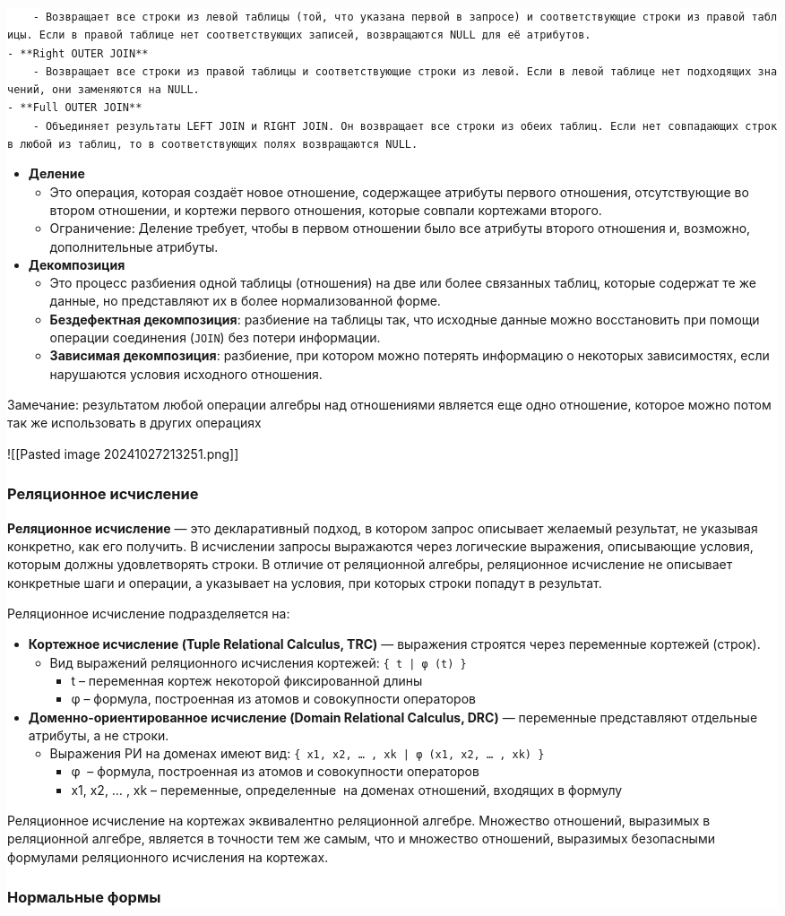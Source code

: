 		- Возвращает все строки из левой таблицы (той, что указана первой в запросе) и соответствующие строки из правой таблицы. Если в правой таблице нет соответствующих записей, возвращаются NULL для её атрибутов.
	- **Right OUTER JOIN**
		- Возвращает все строки из правой таблицы и соответствующие строки из левой. Если в левой таблице нет подходящих значений, они заменяются на NULL.
	- **Full OUTER JOIN**
		- Объединяет результаты LEFT JOIN и RIGHT JOIN. Он возвращает все строки из обеих таблиц. Если нет совпадающих строк в любой из таблиц, то в соответствующих полях возвращаются NULL.
- **Деление**
	- Это операция, которая создаёт новое отношение, содержащее атрибуты первого отношения, отсутствующие во втором отношении, и кортежи первого отношения, которые совпали кортежами второго.
	- Ограничение: Деление требует, чтобы в первом отношении было все атрибуты второго отношения и, возможно, дополнительные атрибуты.
- **Декомпозиция**
	- Это процесс разбиения одной таблицы (отношения) на две или более связанных таблиц, которые содержат те же данные, но представляют их в более нормализованной форме.
	- **Бездефектная декомпозиция**: разбиение на таблицы так, что исходные данные можно восстановить при помощи операции соединения (`JOIN`) без потери информации.
	- **Зависимая декомпозиция**: разбиение, при котором можно потерять информацию о некоторых зависимостях, если нарушаются условия исходного отношения.

Замечание: результатом любой операции алгебры над отношениями является еще одно отношение, которое можно потом так же использовать в других операциях

![[Pasted image 20241027213251.png]]

### Реляционное исчисление

**Реляционное исчисление** — это декларативный подход, в котором запрос описывает желаемый результат, не указывая конкретно, как его получить. В исчислении запросы выражаются через логические выражения, описывающие условия, которым должны удовлетворять строки. В отличие от реляционной алгебры, реляционное исчисление не описывает конкретные шаги и операции, а указывает на условия, при которых строки попадут в результат.

Реляционное исчисление подразделяется на:
- **Кортежное исчисление (Tuple Relational Calculus, TRC)** — выражения строятся через переменные кортежей (строк).
	- Вид выражений реляционного исчисления кортежей: `{ t | φ (t) }`
		- t – переменная кортеж некоторой фиксированной длины
		- φ – формула, построенная из атомов и совокупности операторов
- **Доменно-ориентированное исчисление (Domain Relational Calculus, DRC)** — переменные представляют отдельные атрибуты, а не строки.
	- Выражения РИ на доменах имеют вид: `{ х1, х2, … , хk | φ (х1, х2, … , хk) }`
		- φ  – формула, построенная из атомов и совокупности операторов
		- х1, х2, … , хk – переменные, определенные  на доменах отношений, входящих в формулу

Реляционное исчисление на кортежах эквивалентно реляционной алгебре. Множество отношений, выразимых в реляционной алгебре, является в точности тем же самым, что и множество отношений, выразимых безопасными формулами реляционного исчисления на кортежах.

### Нормальные формы
